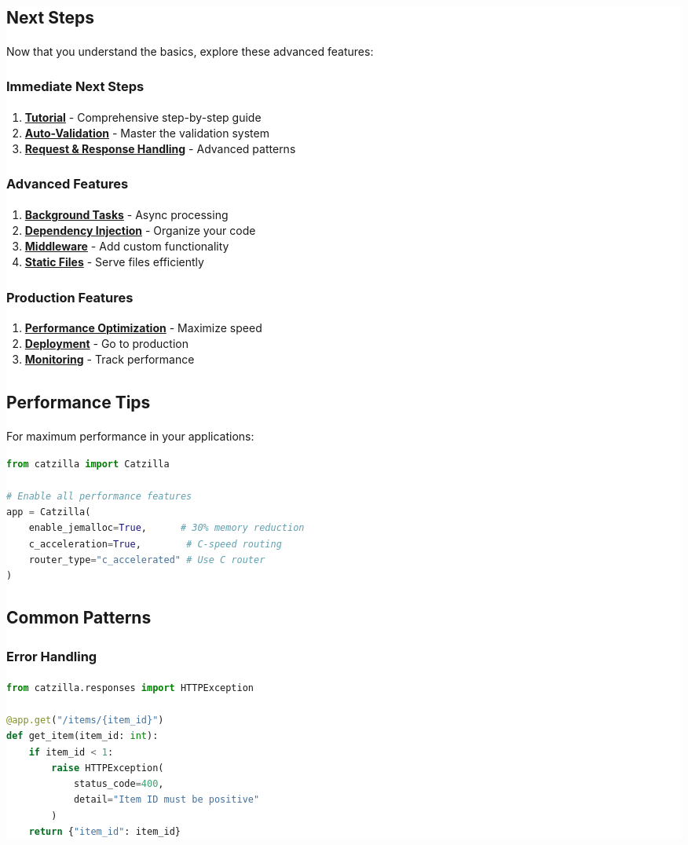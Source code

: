 ## Next Steps

Now that you understand the basics, explore these advanced features:

### Immediate Next Steps
1. **[Tutorial](tutorial/index)** - Comprehensive step-by-step guide
2. **[Auto-Validation](validation/index)** - Master the validation system
3. **[Request & Response Handling](tutorial/request-response)** - Advanced patterns

### Advanced Features
1. **[Background Tasks](background-tasks/index)** - Async processing
2. **[Dependency Injection](dependency-injection/index)** - Organize your code
3. **[Middleware](middleware/index)** - Add custom functionality
4. **[Static Files](tutorial/static-files)** - Serve files efficiently

### Production Features
1. **[Performance Optimization](performance/index)** - Maximize speed
2. **[Deployment](deployment/index)** - Go to production
3. **[Monitoring](performance/monitoring)** - Track performance

## Performance Tips

For maximum performance in your applications:

```python
from catzilla import Catzilla

# Enable all performance features
app = Catzilla(
    enable_jemalloc=True,      # 30% memory reduction
    c_acceleration=True,        # C-speed routing
    router_type="c_accelerated" # Use C router
)
```

## Common Patterns

### Error Handling

```python
from catzilla.responses import HTTPException

@app.get("/items/{item_id}")
def get_item(item_id: int):
    if item_id < 1:
        raise HTTPException(
            status_code=400,
            detail="Item ID must be positive"
        )
    return {"item_id": item_id}
```
